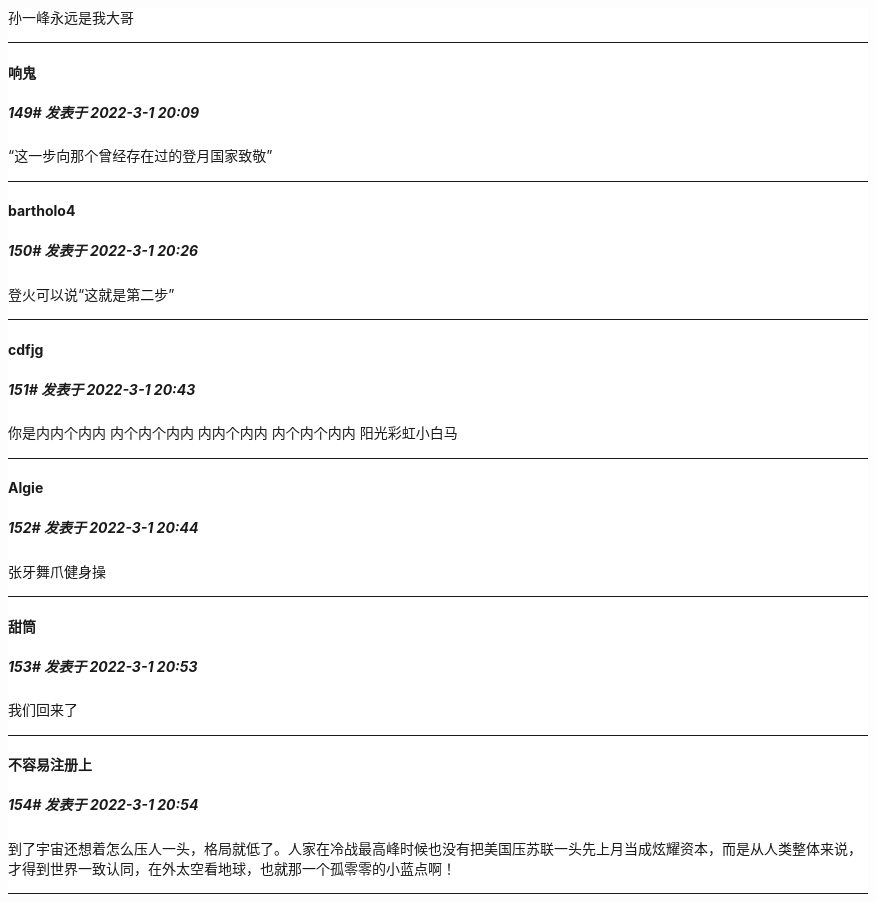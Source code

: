 孙一峰永远是我大哥



*****

####  响鬼  
##### 149#       发表于 2022-3-1 20:09

“这一步向那个曾经存在过的登月国家致敬”



*****

####  bartholo4  
##### 150#       发表于 2022-3-1 20:26

登火可以说“这就是第二步”



*****

####  cdfjg  
##### 151#       发表于 2022-3-1 20:43

你是内内个内内
内个内个内内
内内个内内
内个内个内内
阳光彩虹小白马

*****

####  Algie  
##### 152#       发表于 2022-3-1 20:44

张牙舞爪健身操



*****

####  甜筒  
##### 153#       发表于 2022-3-1 20:53

我们回来了

*****

####  不容易注册上  
##### 154#       发表于 2022-3-1 20:54

到了宇宙还想着怎么压人一头，格局就低了。人家在冷战最高峰时候也没有把美国压苏联一头先上月当成炫耀资本，而是从人类整体来说，才得到世界一致认同，在外太空看地球，也就那一个孤零零的小蓝点啊！



*****
